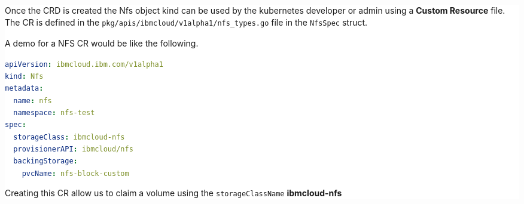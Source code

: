 Once the CRD is created the Nfs object kind can be used by the kubernetes developer or admin using a **Custom Resource** file. The CR is defined in the `pkg/apis/ibmcloud/v1alpha1/nfs_types.go` file in the `NfsSpec` struct.

A demo for a NFS CR would be like the following.

```yaml
apiVersion: ibmcloud.ibm.com/v1alpha1
kind: Nfs
metadata:
  name: nfs
  namespace: nfs-test
spec:
  storageClass: ibmcloud-nfs
  provisionerAPI: ibmcloud/nfs
  backingStorage:
    pvcName: nfs-block-custom
```

Creating this CR allow us to claim a volume using the `storageClassName` **ibmcloud-nfs**

